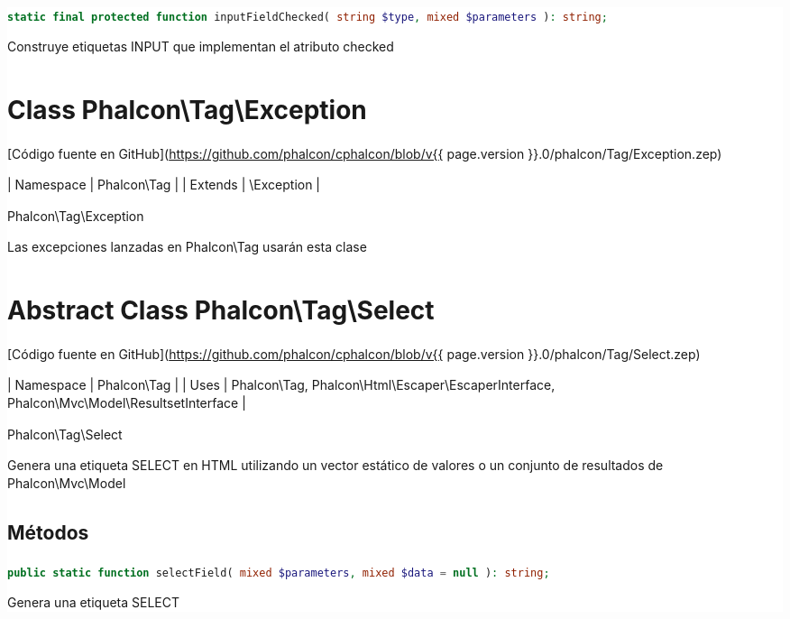 ```php
static final protected function inputFieldChecked( string $type, mixed $parameters ): string;
```
Construye etiquetas INPUT que implementan el atributo checked




<h1 id="tag-exception">Class Phalcon\Tag\Exception</h1>

[Código fuente en GitHub](https://github.com/phalcon/cphalcon/blob/v{{ page.version }}.0/phalcon/Tag/Exception.zep)

| Namespace  | Phalcon\Tag | | Extends    | \Exception |

Phalcon\Tag\Exception

Las excepciones lanzadas en Phalcon\Tag usarán esta clase



<h1 id="tag-select">Abstract Class Phalcon\Tag\Select</h1>

[Código fuente en GitHub](https://github.com/phalcon/cphalcon/blob/v{{ page.version }}.0/phalcon/Tag/Select.zep)

| Namespace  | Phalcon\Tag | | Uses       | Phalcon\Tag, Phalcon\Html\Escaper\EscaperInterface, Phalcon\Mvc\Model\ResultsetInterface |

Phalcon\Tag\Select

Genera una etiqueta SELECT en HTML utilizando un vector estático de valores o un conjunto de resultados de Phalcon\Mvc\Model


## Métodos

```php
public static function selectField( mixed $parameters, mixed $data = null ): string;
```
Genera una etiqueta SELECT


